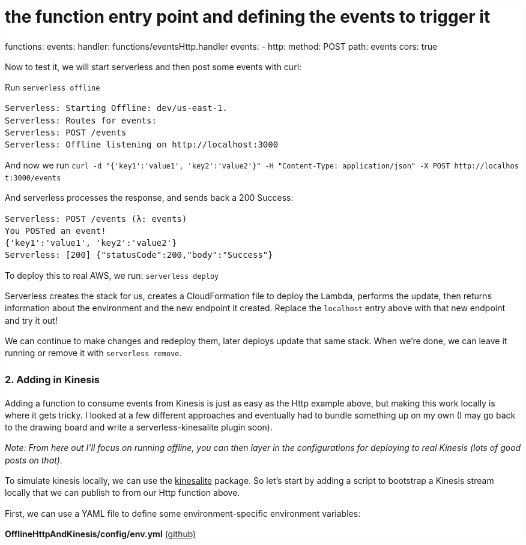 # the function entry point and defining the events to trigger it
functions:
  events:
    handler: functions/eventsHttp.handler
    events:
      - http:
          method: POST
          path: events
          cors: true</pre>

Now to test it, we will start serverless and then post some events with curl:

Run `serverless offline`

<pre>Serverless: Starting Offline: dev/us-east-1.
Serverless: Routes for events:
Serverless: POST /events
Serverless: Offline listening on http://localhost:3000</pre>

And now we run `curl -d "{'key1':'value1', 'key2':'value2'}" -H "Content-Type: application/json" -X POST http://localhost:3000/events` 
  
And serverless processes the response, and sends back a 200 Success:

<pre>Serverless: POST /events (λ: events)
You POSTed an event!
{'key1':'value1', 'key2':'value2'}
Serverless: [200] {"statusCode":200,"body":"Success"}</pre>

To deploy this to real AWS, we run: `serverless deploy`

Serverless creates the stack for us, creates a CloudFormation file to deploy the Lambda, performs the update, then returns information about the environment and the new endpoint it created. Replace the `localhost` entry above with that new endpoint and try it out!

We can continue to make changes and redeploy them, later deploys update that same stack. When we&#8217;re done, we can leave it running or remove it with `serverless remove`.

### 2. Adding in Kinesis

Adding a function to consume events from Kinesis is just as easy as the Http example above, but making this work locally is where it gets tricky. I looked at a few different approaches and eventually had to bundle something up on my own (I may go back to the drawing board and write a serverless-kinesalite plugin soon).

_Note: From here out I&#8217;ll focus on running offline, you can then layer in the configurations for deploying to real Kinesis (lots of good posts on that)._

To simulate kinesis locally, we can use the [kinesalite][8] package. So let&#8217;s start by adding a script to bootstrap a Kinesis stream locally that we can publish to from our Http function above. 

First, we can use a YAML file to define some environment-specific environment variables:

**OfflineHttpAndKinesis/config/env.yml** [(github)][9]


 [1]: https://serverless.com/
 [2]: https://aws.amazon.com/lambda/
 [3]: https://aws.amazon.com/kinesis/
 [4]: https://serverless.com/framework/docs/providers/aws/guide/installation/ "Serverless.com: AWS - Installation"
 [5]: https://serverless.com/framework/docs/providers/aws/guide/credentials/ "Serverless.com: AWS - Credentials"
 [6]: https://github.com/tarwn/serverless-examples/blob/master/OfflineHttp/functions/eventsHttp.js
 [7]: https://github.com/tarwn/serverless-examples/tree/master/OfflineHttp/serverless.yaml
 [8]: https://github.com/mhart/kinesalite
 [9]: https://github.com/tarwn/serverless-examples/blob/master/OfflineHttpAndKinesis/config/env.yml
 [10]: https://github.com/tarwn/serverless-examples/blob/master/OfflineHttpAndKinesis/serverless.yml
 [11]: https://github.com/tarwn/serverless-examples/blob/master/OfflineHttpAndKinesis/utility/bootstrap.js
 [12]: https://github.com/tarwn/serverless-examples/blob/master/OfflineHttpAndKinesis/functions/eventsStream.js
 [13]: https://github.com/serverless/examples "github: serverless/examples"
 [14]: https://github.com/tarwn/local-kinesis-lambda-runner "github: tarwn/local-kinesis-lambda-runner"
 [15]: https://github.com/tarwn/serverless-examples/blob/master/OfflineHttpAndKinesis/utility/runOfflineStreamHandlers.js
 [16]: https://github.com/tarwn/serverless-examples/blob/master/OfflineHttpAndKinesis/functions/eventsHttp.js
 [17]: https://github.com/tarwn/serverless-examples/blob/master/OfflineHttpAndKinesis/package.json